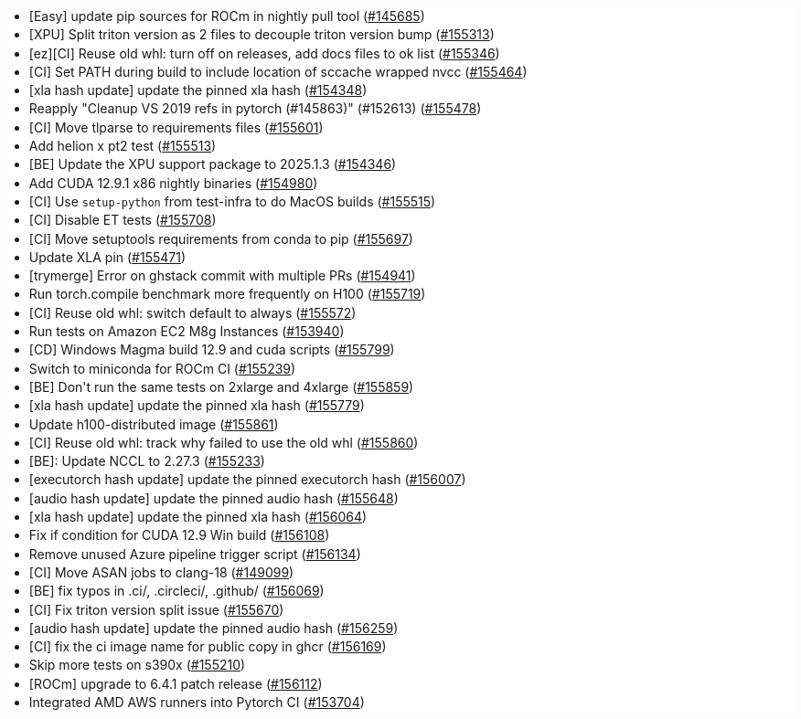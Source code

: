 - [Easy] update pip sources for ROCm in nightly pull tool ([#145685](https://github.com/pytorch/pytorch/pull/145685))
- [XPU] Split triton version as 2 files to decouple triton version bump ([#155313](https://github.com/pytorch/pytorch/pull/155313))
- [ez][CI] Reuse old whl: turn off on releases, add docs files to ok list ([#155346](https://github.com/pytorch/pytorch/pull/155346))
- [CI] Set PATH during build to include location of sccache wrapped nvcc ([#155464](https://github.com/pytorch/pytorch/pull/155464))
- [xla hash update] update the pinned xla hash ([#154348](https://github.com/pytorch/pytorch/pull/154348))
- Reapply "Cleanup VS 2019 refs in pytorch (#145863)" (#152613) ([#155478](https://github.com/pytorch/pytorch/pull/155478))
- [CI] Move tlparse to requirements files ([#155601](https://github.com/pytorch/pytorch/pull/155601))
- Add helion x pt2 test ([#155513](https://github.com/pytorch/pytorch/pull/155513))
- [BE] Update the XPU support package to 2025.1.3 ([#154346](https://github.com/pytorch/pytorch/pull/154346))
- Add CUDA 12.9.1 x86 nightly binaries ([#154980](https://github.com/pytorch/pytorch/pull/154980))
- [CI] Use `setup-python` from test-infra to do MacOS builds ([#155515](https://github.com/pytorch/pytorch/pull/155515))
- [CI] Disable ET tests ([#155708](https://github.com/pytorch/pytorch/pull/155708))
- [CI] Move setuptools requirements from conda to pip ([#155697](https://github.com/pytorch/pytorch/pull/155697))
- Update XLA pin ([#155471](https://github.com/pytorch/pytorch/pull/155471))
- [trymerge] Error on ghstack commit with multiple PRs ([#154941](https://github.com/pytorch/pytorch/pull/154941))
- Run torch.compile benchmark more frequently on H100 ([#155719](https://github.com/pytorch/pytorch/pull/155719))
- [CI] Reuse old whl: switch default to always ([#155572](https://github.com/pytorch/pytorch/pull/155572))
- Run tests on Amazon EC2 M8g Instances ([#153940](https://github.com/pytorch/pytorch/pull/153940))
- [CD] Windows Magma build 12.9 and cuda scripts ([#155799](https://github.com/pytorch/pytorch/pull/155799))
- Switch to miniconda for ROCm CI ([#155239](https://github.com/pytorch/pytorch/pull/155239))
- [BE] Don't run the same tests on 2xlarge and 4xlarge ([#155859](https://github.com/pytorch/pytorch/pull/155859))
- [xla hash update] update the pinned xla hash ([#155779](https://github.com/pytorch/pytorch/pull/155779))
- Update h100-distributed image ([#155861](https://github.com/pytorch/pytorch/pull/155861))
- [CI] Reuse old whl: track why failed to use the old whl ([#155860](https://github.com/pytorch/pytorch/pull/155860))
- [BE]: Update NCCL to 2.27.3 ([#155233](https://github.com/pytorch/pytorch/pull/155233))
- [executorch hash update] update the pinned executorch hash ([#156007](https://github.com/pytorch/pytorch/pull/156007))
- [audio hash update] update the pinned audio hash ([#155648](https://github.com/pytorch/pytorch/pull/155648))
- [xla hash update] update the pinned xla hash ([#156064](https://github.com/pytorch/pytorch/pull/156064))
- Fix if condition for CUDA 12.9 Win build ([#156108](https://github.com/pytorch/pytorch/pull/156108))
- Remove unused Azure pipeline trigger script ([#156134](https://github.com/pytorch/pytorch/pull/156134))
- [CI] Move ASAN jobs to clang-18 ([#149099](https://github.com/pytorch/pytorch/pull/149099))
- [BE] fix typos in .ci/, .circleci/, .github/ ([#156069](https://github.com/pytorch/pytorch/pull/156069))
- [CI] Fix triton version split issue ([#155670](https://github.com/pytorch/pytorch/pull/155670))
- [audio hash update] update the pinned audio hash ([#156259](https://github.com/pytorch/pytorch/pull/156259))
- [CI] fix the ci image name for public copy in ghcr ([#156169](https://github.com/pytorch/pytorch/pull/156169))
- Skip more tests on s390x ([#155210](https://github.com/pytorch/pytorch/pull/155210))
- [ROCm] upgrade to 6.4.1 patch release ([#156112](https://github.com/pytorch/pytorch/pull/156112))
- Integrated AMD AWS runners into Pytorch CI ([#153704](https://github.com/pytorch/pytorch/pull/153704))
